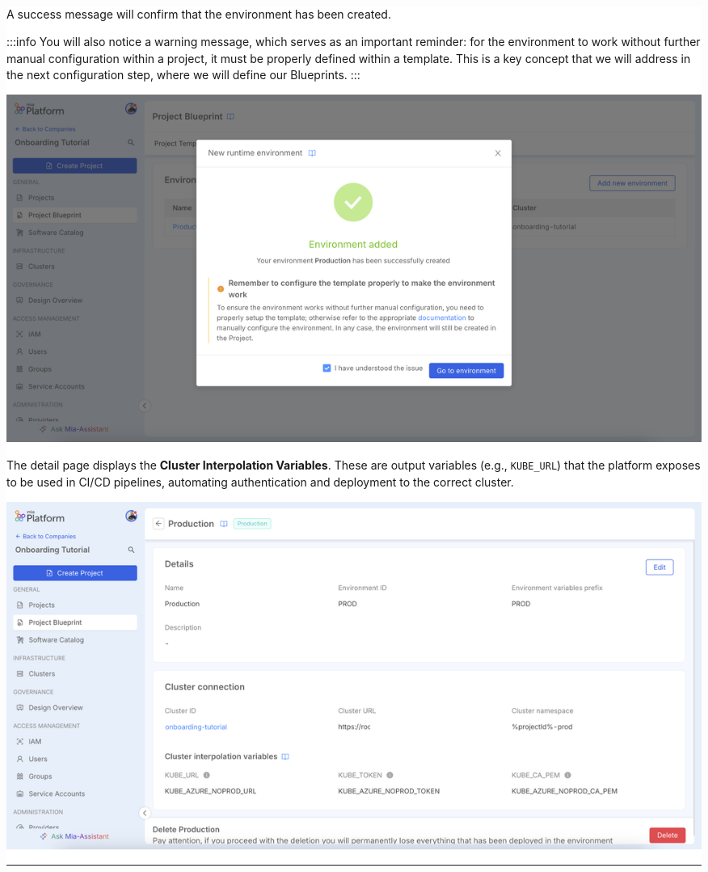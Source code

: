 A success message will confirm that the environment has been created. 

:::info
You will also notice a warning message, which serves as an important reminder: for the environment to work without further manual configuration within a project, it must be properly defined within a template. This is a key concept that we will address in the next configuration step, where we will define our Blueprints.
:::

![Success message confirming the environment creation.](./img/tutorial-configure-new-company/configure-environments-3.png)

The detail page displays the **Cluster Interpolation Variables**. These are output variables (e.g., `KUBE_URL`) that the platform exposes to be used in CI/CD pipelines, automating authentication and deployment to the correct cluster.

![Environment details page showing Cluster Interpolation Variables.](./img/tutorial-configure-new-company/configure-environments-4.png)

---